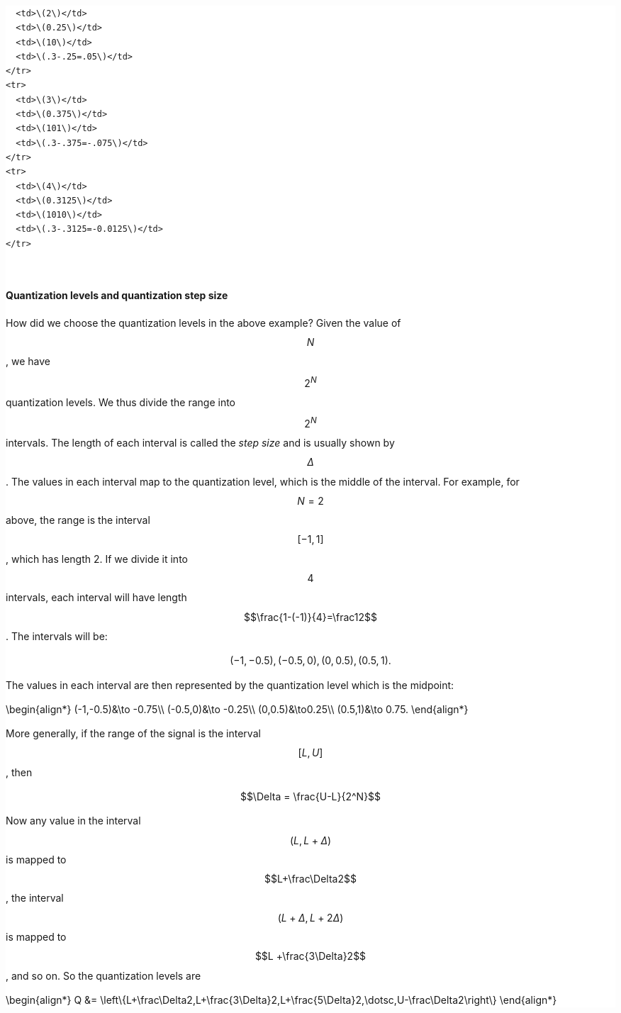      <td>\(2\)</td>
      <td>\(0.25\)</td>
      <td>\(10\)</td>
      <td>\(.3-.25=.05\)</td>
    </tr>
    <tr>
      <td>\(3\)</td>
      <td>\(0.375\)</td>
      <td>\(101\)</td>
      <td>\(.3-.375=-.075\)</td>
    </tr>
    <tr>
      <td>\(4\)</td>
      <td>\(0.3125\)</td>
      <td>\(1010\)</td>
      <td>\(.3-.3125=-0.0125\)</td>
    </tr>
  </tbody>
</table>
</div>
</div>
<br/>

#### Quantization levels and quantization step size

How did we choose the quantization levels in the above example? Given the value of $$N$$, we have $$2^N$$ quantization levels. We thus divide the range into $$2^N$$ intervals. The length of each interval is called the _step size_ and is usually shown by $$\Delta$$. The values in each interval map to the quantization level, which is the middle of the interval. 
For example, for $$N=2$$ above, the range is the interval $$[-1,1]$$, which has length 2. If we divide it into $$4$$ intervals, each interval will have length $$\frac{1-(-1)}{4}=\frac12$$. The intervals will be:

$$(-1,-0.5), (-0.5,0),(0,0.5),(0.5,1).$$

The values in each interval are then represented by the quantization level which is the midpoint:

<div>
  \begin{align*}
    (-1,-0.5)&\to -0.75\\
    (-0.5,0)&\to -0.25\\
    (0,0.5)&\to0.25\\
    (0.5,1)&\to 0.75.
  \end{align*}
</div>


More generally, if the range of the signal is the interval $$[L,U]$$, then

$$\Delta = \frac{U-L}{2^N}$$

Now any value in the interval $$(L,L+\Delta)$$ is mapped to $$L+\frac\Delta2$$, the interval $$(L+\Delta,L+2\Delta)$$ is mapped to $$L +\frac{3\Delta}2$$, and so on. So the quantization levels are
<div>
  \begin{align*}
    Q &= \left\{L+\frac\Delta2,L+\frac{3\Delta}2,L+\frac{5\Delta}2,\dotsc,U-\frac\Delta2\right\}
  \end{align*}
</div>
